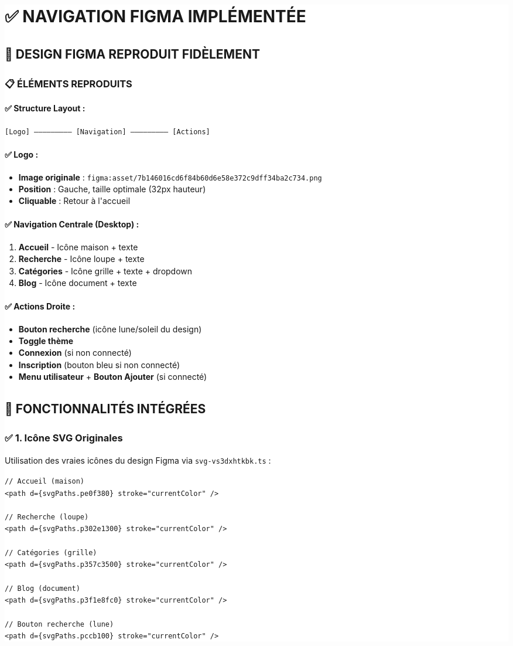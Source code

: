 # ✅ NAVIGATION FIGMA IMPLÉMENTÉE

## 🎨 **DESIGN FIGMA REPRODUIT FIDÈLEMENT**

### **📋 ÉLÉMENTS REPRODUITS**

#### **✅ Structure Layout :**
```
[Logo] ————————— [Navigation] ————————— [Actions]
```

#### **✅ Logo :**
- **Image originale** : `figma:asset/7b146016cd6f84b60d6e58e372c9dff34ba2c734.png`
- **Position** : Gauche, taille optimale (32px hauteur)
- **Cliquable** : Retour à l'accueil

#### **✅ Navigation Centrale (Desktop) :**
1. **Accueil** - Icône maison + texte
2. **Recherche** - Icône loupe + texte  
3. **Catégories** - Icône grille + texte + dropdown
4. **Blog** - Icône document + texte

#### **✅ Actions Droite :**
- **Bouton recherche** (icône lune/soleil du design)
- **Toggle thème** 
- **Connexion** (si non connecté)
- **Inscription** (bouton bleu si non connecté)
- **Menu utilisateur** + **Bouton Ajouter** (si connecté)

## 🎯 **FONCTIONNALITÉS INTÉGRÉES**

### **✅ 1. Icône SVG Originales**
Utilisation des vraies icônes du design Figma via `svg-vs3dxhtkbk.ts` :
```tsx
// Accueil (maison)
<path d={svgPaths.pe0f380} stroke="currentColor" />

// Recherche (loupe)  
<path d={svgPaths.p302e1300} stroke="currentColor" />

// Catégories (grille)
<path d={svgPaths.p357c3500} stroke="currentColor" />

// Blog (document)
<path d={svgPaths.p3f1e8fc0} stroke="currentColor" />

// Bouton recherche (lune)
<path d={svgPaths.pccb100} stroke="currentColor" />
```
